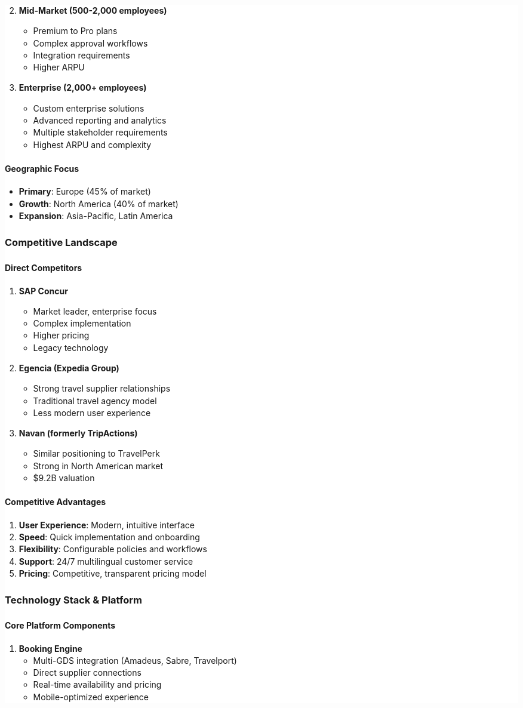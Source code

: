 2. **Mid-Market (500-2,000 employees)**
   - Premium to Pro plans
   - Complex approval workflows
   - Integration requirements
   - Higher ARPU

3. **Enterprise (2,000+ employees)**
   - Custom enterprise solutions
   - Advanced reporting and analytics
   - Multiple stakeholder requirements
   - Highest ARPU and complexity

#### Geographic Focus
- **Primary**: Europe (45% of market)
- **Growth**: North America (40% of market)
- **Expansion**: Asia-Pacific, Latin America

### Competitive Landscape

#### Direct Competitors

1. **SAP Concur**
   - Market leader, enterprise focus
   - Complex implementation
   - Higher pricing
   - Legacy technology

2. **Egencia (Expedia Group)**
   - Strong travel supplier relationships
   - Traditional travel agency model
   - Less modern user experience

3. **Navan (formerly TripActions)**
   - Similar positioning to TravelPerk
   - Strong in North American market
   - $9.2B valuation

#### Competitive Advantages

1. **User Experience**: Modern, intuitive interface
2. **Speed**: Quick implementation and onboarding
3. **Flexibility**: Configurable policies and workflows
4. **Support**: 24/7 multilingual customer service
5. **Pricing**: Competitive, transparent pricing model

### Technology Stack & Platform

#### Core Platform Components

1. **Booking Engine**
   - Multi-GDS integration (Amadeus, Sabre, Travelport)
   - Direct supplier connections
   - Real-time availability and pricing
   - Mobile-optimized experience
